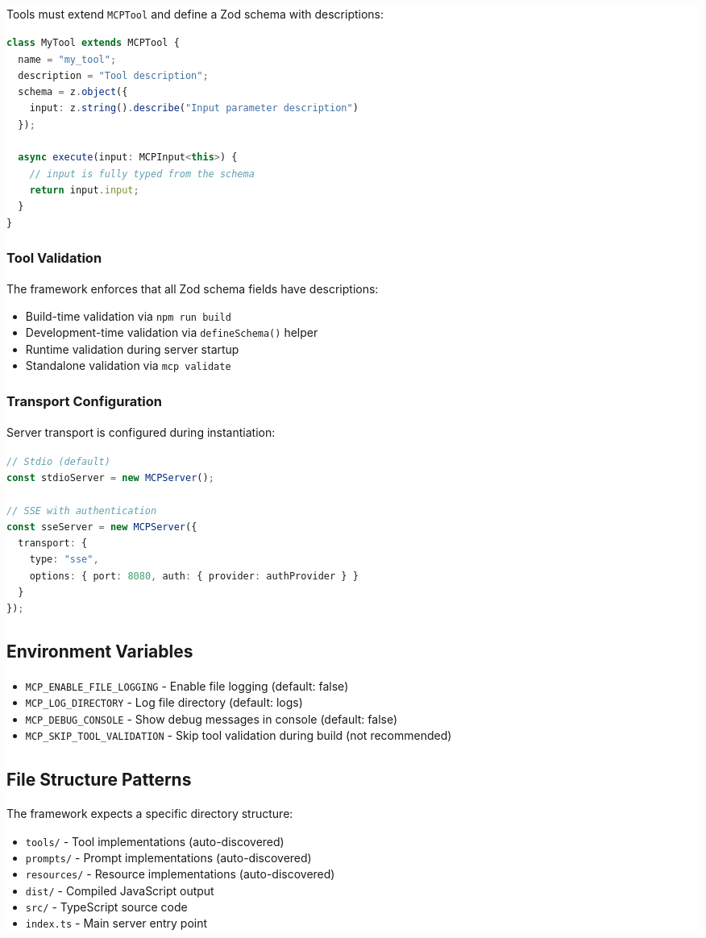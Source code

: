 Tools must extend `MCPTool` and define a Zod schema with descriptions:

```typescript
class MyTool extends MCPTool {
  name = "my_tool";
  description = "Tool description";
  schema = z.object({
    input: z.string().describe("Input parameter description")
  });

  async execute(input: MCPInput<this>) {
    // input is fully typed from the schema
    return input.input;
  }
}
```

### Tool Validation

The framework enforces that all Zod schema fields have descriptions:
- Build-time validation via `npm run build`
- Development-time validation via `defineSchema()` helper
- Runtime validation during server startup
- Standalone validation via `mcp validate`

### Transport Configuration

Server transport is configured during instantiation:

```typescript
// Stdio (default)
const stdioServer = new MCPServer();

// SSE with authentication
const sseServer = new MCPServer({
  transport: {
    type: "sse",
    options: { port: 8080, auth: { provider: authProvider } }
  }
});
```

## Environment Variables

- `MCP_ENABLE_FILE_LOGGING` - Enable file logging (default: false)
- `MCP_LOG_DIRECTORY` - Log file directory (default: logs)
- `MCP_DEBUG_CONSOLE` - Show debug messages in console (default: false)
- `MCP_SKIP_TOOL_VALIDATION` - Skip tool validation during build (not recommended)

## File Structure Patterns

The framework expects a specific directory structure:
- `tools/` - Tool implementations (auto-discovered)
- `prompts/` - Prompt implementations (auto-discovered)
- `resources/` - Resource implementations (auto-discovered)
- `dist/` - Compiled JavaScript output
- `src/` - TypeScript source code
- `index.ts` - Main server entry point
